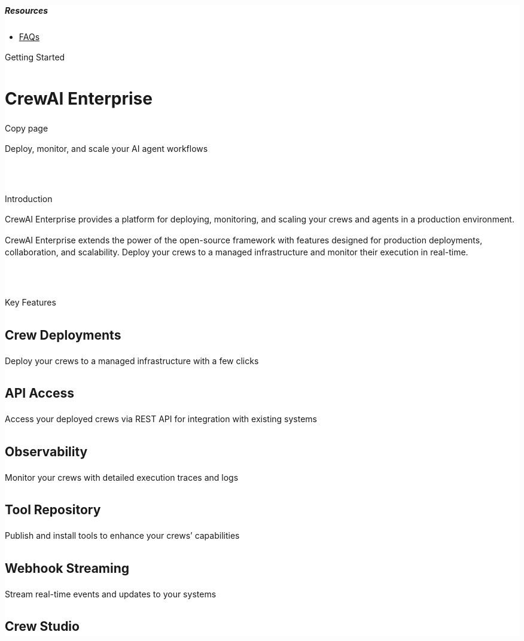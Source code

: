 


##### Resources

  * [FAQs](/enterprise/resources/frequently-asked-questions)



Getting Started

# CrewAI Enterprise

Copy page

Deploy, monitor, and scale your AI agent workflows

## 

​

Introduction

CrewAI Enterprise provides a platform for deploying, monitoring, and scaling your crews and agents in a production environment.

CrewAI Enterprise extends the power of the open-source framework with features designed for production deployments, collaboration, and scalability. Deploy your crews to a managed infrastructure and monitor their execution in real-time.

## 

​

Key Features

## Crew Deployments

Deploy your crews to a managed infrastructure with a few clicks

## API Access

Access your deployed crews via REST API for integration with existing systems

## Observability

Monitor your crews with detailed execution traces and logs

## Tool Repository

Publish and install tools to enhance your crews’ capabilities

## Webhook Streaming

Stream real-time events and updates to your systems

## Crew Studio
